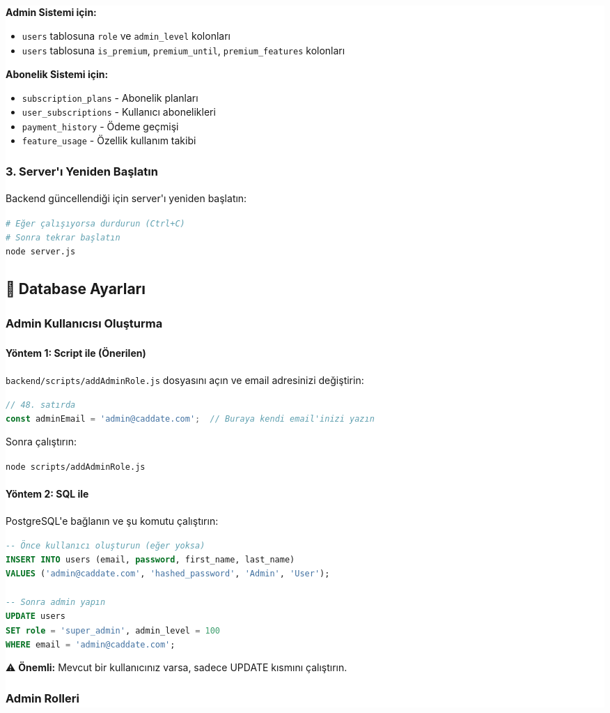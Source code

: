 **Admin Sistemi için:**
- `users` tablosuna `role` ve `admin_level` kolonları
- `users` tablosuna `is_premium`, `premium_until`, `premium_features` kolonları

**Abonelik Sistemi için:**
- `subscription_plans` - Abonelik planları
- `user_subscriptions` - Kullanıcı abonelikleri
- `payment_history` - Ödeme geçmişi
- `feature_usage` - Özellik kullanım takibi

### 3. Server'ı Yeniden Başlatın

Backend güncellendiği için server'ı yeniden başlatın:

```bash
# Eğer çalışıyorsa durdurun (Ctrl+C)
# Sonra tekrar başlatın
node server.js
```

## 💾 Database Ayarları

### Admin Kullanıcısı Oluşturma

#### Yöntem 1: Script ile (Önerilen)

`backend/scripts/addAdminRole.js` dosyasını açın ve email adresinizi değiştirin:

```javascript
// 48. satırda
const adminEmail = 'admin@caddate.com';  // Buraya kendi email'inizi yazın
```

Sonra çalıştırın:

```bash
node scripts/addAdminRole.js
```

#### Yöntem 2: SQL ile

PostgreSQL'e bağlanın ve şu komutu çalıştırın:

```sql
-- Önce kullanıcı oluşturun (eğer yoksa)
INSERT INTO users (email, password, first_name, last_name)
VALUES ('admin@caddate.com', 'hashed_password', 'Admin', 'User');

-- Sonra admin yapın
UPDATE users 
SET role = 'super_admin', admin_level = 100 
WHERE email = 'admin@caddate.com';
```

⚠️ **Önemli:** Mevcut bir kullanıcınız varsa, sadece UPDATE kısmını çalıştırın.

### Admin Rolleri

